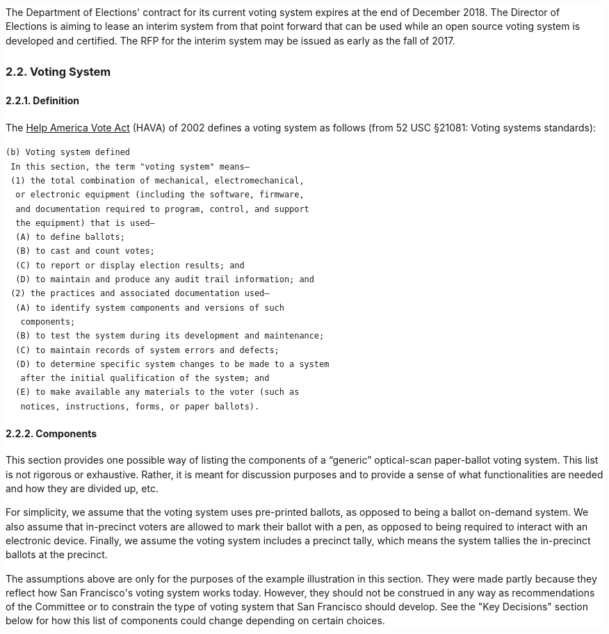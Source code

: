 The Department of Elections' contract for its current voting system expires
at the end of December 2018. The Director of Elections is aiming to lease an
interim system from that point forward that can be used while an open source
voting system is developed and certified. The RFP for the interim system may
be issued as early as the fall of 2017.


### 2.2. Voting System


#### 2.2.1. Definition

The [Help America Vote Act][hava] (HAVA) of 2002 defines a voting system as
follows (from 52 USC §21081: Voting systems standards):

    (b) Voting system defined
     In this section, the term "voting system" means—
     (1) the total combination of mechanical, electromechanical,
      or electronic equipment (including the software, firmware,
      and documentation required to program, control, and support
      the equipment) that is used—
      (A) to define ballots;
      (B) to cast and count votes;
      (C) to report or display election results; and
      (D) to maintain and produce any audit trail information; and
     (2) the practices and associated documentation used—
      (A) to identify system components and versions of such
       components;
      (B) to test the system during its development and maintenance;
      (C) to maintain records of system errors and defects;
      (D) to determine specific system changes to be made to a system
       after the initial qualification of the system; and
      (E) to make available any materials to the voter (such as
       notices, instructions, forms, or paper ballots).

[hava]: https://www.eac.gov/about/help-america-vote-act/


#### 2.2.2. Components

This section provides one possible way of listing the components of a
“generic” optical-scan paper-ballot voting system. This list is not rigorous
or exhaustive. Rather, it is meant for discussion purposes and to provide a
sense of what functionalities are needed and how they are divided up, etc.

For simplicity, we assume that the voting system uses pre-printed ballots, as
opposed to being a ballot on-demand system. We also assume that in-precinct
voters are allowed to mark their ballot with a pen, as opposed to being
required to interact with an electronic device. Finally, we assume the voting
system includes a precinct tally, which means the system tallies the
in-precinct ballots at the precinct.

The assumptions above are only for the purposes of the example illustration
in this section. They were made partly because they reflect how San
Francisco's voting system works today. However, they should not be construed
in any way as recommendations of the Committee or to constrain the type of
voting system that San Francisco should develop. See the "Key Decisions"
section below for how this list of components could change depending on
certain choices.
